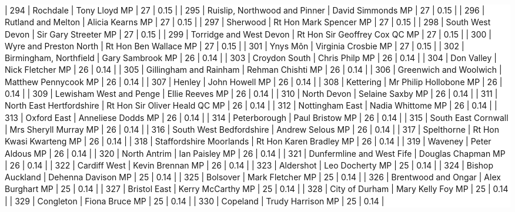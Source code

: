 | 294 | Rochdale | Tony Lloyd MP | 27 | 0.15 |
| 295 | Ruislip, Northwood and Pinner | David Simmonds MP | 27 | 0.15 |
| 296 | Rutland and Melton | Alicia Kearns MP | 27 | 0.15 |
| 297 | Sherwood | Rt Hon Mark Spencer MP | 27 | 0.15 |
| 298 | South West Devon | Sir Gary Streeter MP | 27 | 0.15 |
| 299 | Torridge and West Devon | Rt Hon Sir Geoffrey Cox QC MP | 27 | 0.15 |
| 300 | Wyre and Preston North | Rt Hon Ben Wallace MP | 27 | 0.15 |
| 301 | Ynys Môn | Virginia Crosbie MP | 27 | 0.15 |
| 302 | Birmingham, Northfield | Gary Sambrook MP | 26 | 0.14 |
| 303 | Croydon South | Chris Philp MP | 26 | 0.14 |
| 304 | Don Valley | Nick Fletcher MP | 26 | 0.14 |
| 305 | Gillingham and Rainham | Rehman Chishti MP | 26 | 0.14 |
| 306 | Greenwich and Woolwich | Matthew Pennycook MP | 26 | 0.14 |
| 307 | Henley | John Howell MP | 26 | 0.14 |
| 308 | Kettering | Mr Philip Hollobone MP | 26 | 0.14 |
| 309 | Lewisham West and Penge | Ellie Reeves MP | 26 | 0.14 |
| 310 | North Devon | Selaine Saxby MP | 26 | 0.14 |
| 311 | North East Hertfordshire | Rt Hon Sir Oliver Heald QC MP | 26 | 0.14 |
| 312 | Nottingham East | Nadia Whittome MP | 26 | 0.14 |
| 313 | Oxford East | Anneliese Dodds MP | 26 | 0.14 |
| 314 | Peterborough | Paul Bristow MP | 26 | 0.14 |
| 315 | South East Cornwall | Mrs Sheryll Murray MP | 26 | 0.14 |
| 316 | South West Bedfordshire | Andrew Selous MP | 26 | 0.14 |
| 317 | Spelthorne | Rt Hon Kwasi Kwarteng MP | 26 | 0.14 |
| 318 | Staffordshire Moorlands | Rt Hon Karen Bradley MP | 26 | 0.14 |
| 319 | Waveney | Peter Aldous MP | 26 | 0.14 |
| 320 | North Antrim | Ian Paisley MP | 26 | 0.14 |
| 321 | Dunfermline and West Fife | Douglas Chapman MP | 26 | 0.14 |
| 322 | Cardiff West | Kevin Brennan MP | 26 | 0.14 |
| 323 | Aldershot | Leo Docherty MP | 25 | 0.14 |
| 324 | Bishop Auckland | Dehenna Davison MP | 25 | 0.14 |
| 325 | Bolsover | Mark Fletcher MP | 25 | 0.14 |
| 326 | Brentwood and Ongar | Alex Burghart MP | 25 | 0.14 |
| 327 | Bristol East | Kerry McCarthy MP | 25 | 0.14 |
| 328 | City of Durham | Mary Kelly Foy MP | 25 | 0.14 |
| 329 | Congleton | Fiona Bruce MP | 25 | 0.14 |
| 330 | Copeland | Trudy Harrison MP | 25 | 0.14 |
